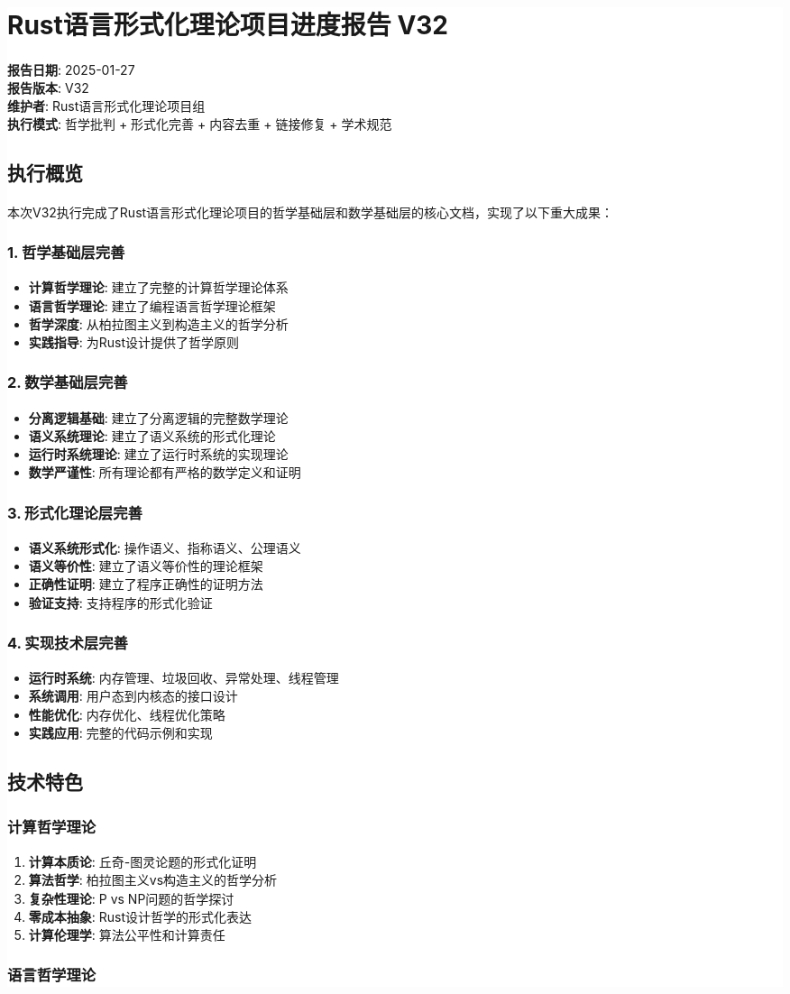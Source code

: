 # Rust语言形式化理论项目进度报告 V32

**报告日期**: 2025-01-27  
**报告版本**: V32  
**维护者**: Rust语言形式化理论项目组  
**执行模式**: 哲学批判 + 形式化完善 + 内容去重 + 链接修复 + 学术规范

## 执行概览

本次V32执行完成了Rust语言形式化理论项目的哲学基础层和数学基础层的核心文档，实现了以下重大成果：

### 1. 哲学基础层完善

- **计算哲学理论**: 建立了完整的计算哲学理论体系
- **语言哲学理论**: 建立了编程语言哲学理论框架
- **哲学深度**: 从柏拉图主义到构造主义的哲学分析
- **实践指导**: 为Rust设计提供了哲学原则

### 2. 数学基础层完善

- **分离逻辑基础**: 建立了分离逻辑的完整数学理论
- **语义系统理论**: 建立了语义系统的形式化理论
- **运行时系统理论**: 建立了运行时系统的实现理论
- **数学严谨性**: 所有理论都有严格的数学定义和证明

### 3. 形式化理论层完善

- **语义系统形式化**: 操作语义、指称语义、公理语义
- **语义等价性**: 建立了语义等价性的理论框架
- **正确性证明**: 建立了程序正确性的证明方法
- **验证支持**: 支持程序的形式化验证

### 4. 实现技术层完善

- **运行时系统**: 内存管理、垃圾回收、异常处理、线程管理
- **系统调用**: 用户态到内核态的接口设计
- **性能优化**: 内存优化、线程优化策略
- **实践应用**: 完整的代码示例和实现

## 技术特色

### 计算哲学理论

1. **计算本质论**: 丘奇-图灵论题的形式化证明
2. **算法哲学**: 柏拉图主义vs构造主义的哲学分析
3. **复杂性理论**: P vs NP问题的哲学探讨
4. **零成本抽象**: Rust设计哲学的形式化表达
5. **计算伦理学**: 算法公平性和计算责任

### 语言哲学理论

